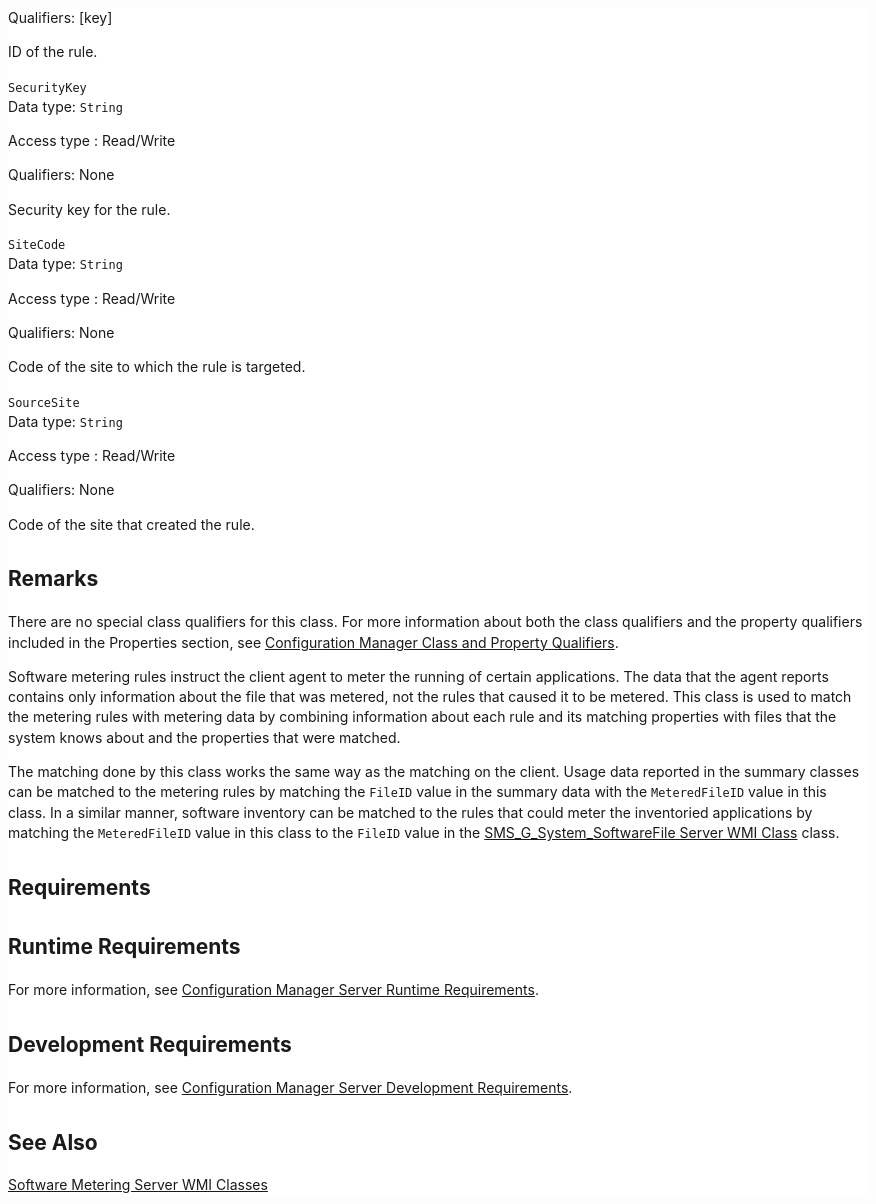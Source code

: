  Qualifiers: [key]  

 ID of the rule.  

 `SecurityKey`  
 Data type: `String`  

 Access type : Read/Write  

 Qualifiers: None  

 Security key for the rule.  

 `SiteCode`  
 Data type: `String`  

 Access type : Read/Write  

 Qualifiers: None  

 Code of the site to which the rule is targeted.  

 `SourceSite`  
 Data type: `String`  

 Access type : Read/Write  

 Qualifiers: None  

 Code of the site that created the rule.  

## Remarks  
 There are no special class qualifiers for this class. For more information about both the class qualifiers and the property qualifiers included in the Properties section, see [Configuration Manager Class and Property Qualifiers](../../../develop/reference/misc/class-and-property-qualifiers.md).  

 Software metering rules instruct the client agent to meter the running of certain applications. The data that the agent reports contains only information about the file that was metered, not the rules that caused it to be metered. This class is used to match the metering rules with metering data by combining information about each rule and its matching properties with files that the system knows about and the properties that were matched.  

 The matching done by this class works the same way as the matching on the client. Usage data reported in the summary classes can be matched to the metering rules by matching the `FileID` value in the summary data with the `MeteredFileID` value in this class. In a similar manner, software inventory can be matched to the rules that could meter the inventoried applications by matching the `MeteredFileID` value in this class to the `FileID` value in the [SMS_G_System_SoftwareFile Server WMI Class](../../../develop/reference/core/clients/manage/sms_g_system_softwarefile-server-wmi-class.md) class.  

## Requirements  

## Runtime Requirements  
 For more information, see [Configuration Manager Server Runtime Requirements](../../../develop/core/reqs/server-runtime-requirements.md).  

## Development Requirements  
 For more information, see [Configuration Manager Server Development Requirements](../../../develop/core/reqs/server-development-requirements.md).  

## See Also  
 [Software Metering Server WMI Classes](../../../develop/reference/apps/software-metering-server-wmi-classes.md)
